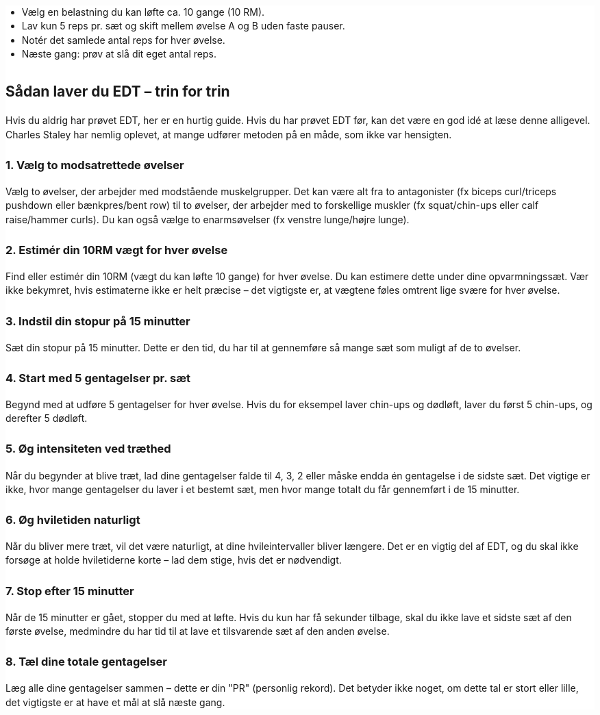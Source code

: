 - Vælg en belastning du kan løfte ca. 10 gange (10 RM).
- Lav kun 5 reps pr. sæt og skift mellem øvelse A og B uden faste pauser.
- Notér det samlede antal reps for hver øvelse.
- Næste gang: prøv at slå dit eget antal reps.

## Sådan laver du EDT – trin for trin

Hvis du aldrig har prøvet EDT, her er en hurtig guide. Hvis du har prøvet EDT før, kan det være en god idé at læse denne alligevel. Charles Staley har nemlig oplevet, at mange udfører metoden på en måde, som ikke var hensigten.

### 1. Vælg to modsatrettede øvelser
Vælg to øvelser, der arbejder med modstående muskelgrupper. Det kan være alt fra to antagonister (fx biceps curl/triceps pushdown eller bænkpres/bent row) til to øvelser, der arbejder med to forskellige muskler (fx squat/chin-ups eller calf raise/hammer curls). Du kan også vælge to enarmsøvelser (fx venstre lunge/højre lunge).

### 2. Estimér din 10RM vægt for hver øvelse
Find eller estimér din 10RM (vægt du kan løfte 10 gange) for hver øvelse. Du kan estimere dette under dine opvarmningssæt. Vær ikke bekymret, hvis estimaterne ikke er helt præcise – det vigtigste er, at vægtene føles omtrent lige svære for hver øvelse.

### 3. Indstil din stopur på 15 minutter
Sæt din stopur på 15 minutter. Dette er den tid, du har til at gennemføre så mange sæt som muligt af de to øvelser.

### 4. Start med 5 gentagelser pr. sæt
Begynd med at udføre 5 gentagelser for hver øvelse. Hvis du for eksempel laver chin-ups og dødløft, laver du først 5 chin-ups, og derefter 5 dødløft.

### 5. Øg intensiteten ved træthed
Når du begynder at blive træt, lad dine gentagelser falde til 4, 3, 2 eller måske endda én gentagelse i de sidste sæt. Det vigtige er ikke, hvor mange gentagelser du laver i et bestemt sæt, men hvor mange totalt du får gennemført i de 15 minutter. 

### 6. Øg hviletiden naturligt
Når du bliver mere træt, vil det være naturligt, at dine hvileintervaller bliver længere. Det er en vigtig del af EDT, og du skal ikke forsøge at holde hviletiderne korte – lad dem stige, hvis det er nødvendigt.

### 7. Stop efter 15 minutter
Når de 15 minutter er gået, stopper du med at løfte. Hvis du kun har få sekunder tilbage, skal du ikke lave et sidste sæt af den første øvelse, medmindre du har tid til at lave et tilsvarende sæt af den anden øvelse.

### 8. Tæl dine totale gentagelser
Læg alle dine gentagelser sammen – dette er din "PR" (personlig rekord). Det betyder ikke noget, om dette tal er stort eller lille, det vigtigste er at have et mål at slå næste gang.
